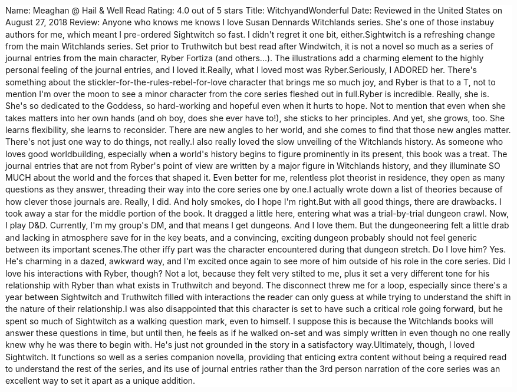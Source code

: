 Name: Meaghan @ Hail & Well Read
Rating: 4.0 out of 5 stars
Title: WitchyandWonderful
Date: Reviewed in the United States on August 27, 2018
Review: Anyone who knows me knows I love Susan Dennards Witchlands series. She's one of those instabuy authors for me, which meant I pre-ordered Sightwitch so fast. I didn't regret it one bit, either.Sightwitch is a refreshing change from the main Witchlands series. Set prior to Truthwitch but best read after Windwitch, it is not a novel so much as a series of journal entries from the main character, Ryber Fortiza (and others...). The illustrations add a charming element to the highly personal feeling of the journal entries, and I loved it.Really, what I loved most was Ryber.Seriously, I ADORED her. There's something about the stickler-for-the-rules-rebel-for-love character that brings me so much joy, and Ryber is that to a T, not to mention I'm over the moon to see a minor character from the core series fleshed out in full.Ryber is incredible. Really, she is. She's so dedicated to the Goddess, so hard-working and hopeful even when it hurts to hope. Not to mention that even when she takes matters into her own hands (and oh boy, does she ever have to!), she sticks to her principles. And yet, she grows, too. She learns flexibility, she learns to reconsider. There are new angles to her world, and she comes to find that those new angles matter. There's not just one way to do things, not really.I also really loved the slow unveiling of the Witchlands history. As someone who loves good worldbuilding, especially when a world's history begins to figure prominently in its present, this book was a treat. The journal entries that are not from Ryber's point of view are written by a major figure in Witchlands history, and they illuminate SO MUCH about the world and the forces that shaped it. Even better for me, relentless plot theorist in residence, they open as many questions as they answer, threading their way into the core series one by one.I actually wrote down a list of theories because of how clever those journals are. Really, I did. And holy smokes, do I hope I'm right.But with all good things, there are drawbacks. I took away a star for the middle portion of the book. It dragged a little here, entering what was a trial-by-trial dungeon crawl. Now, I play D&D. Currently, I'm my group's DM, and that means I get dungeons. And I love them. But the dungeoneering felt a little drab and lacking in atmosphere save for in the key beats, and a convincing, exciting dungeon probably should not feel generic between its important scenes.The other iffy part was the character encountered during that dungeon stretch. Do I love him? Yes. He's charming in a dazed, awkward way, and I'm excited once again to see more of him outside of his role in the core series. Did I love his interactions with Ryber, though? Not a lot, because they felt very stilted to me, plus it set a very different tone for his relationship with Ryber than what exists in Truthwitch and beyond. The disconnect threw me for a loop, especially since there's a year between Sightwitch and Truthwitch filled with interactions the reader can only guess at while trying to understand the shift in the nature of their relationship.I was also disappointed that this character is set to have such a critical role going forward, but he spent so much of Sightwitch as a walking question mark, even to himself. I suppose this is because the Witchlands books will answer these questions in time, but until then, he feels as if he walked on-set and was simply written in even though no one really knew why he was there to begin with. He's just not grounded in the story in a satisfactory way.Ultimately, though, I loved Sightwitch. It functions so well as a series companion novella, providing that enticing extra content without being a required read to understand the rest of the series, and its use of journal entries rather than the 3rd person narration of the core series was an excellent way to set it apart as a unique addition.
